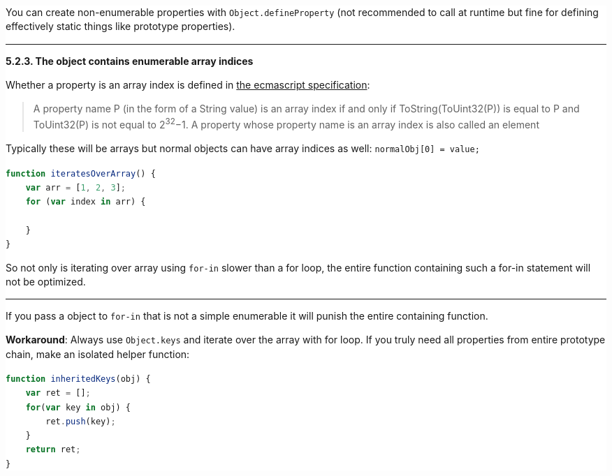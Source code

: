 You can create non-enumerable properties with `Object.defineProperty` (not recommended to call at runtime but fine for defining effectively static things like prototype properties).

<hr>

**5\.2\.3\. The object contains enumerable array indices**

Whether a property is an array index is defined in [the ecmascript specification](http://www.ecma-international.org/ecma-262/5.1/#sec-15.4):

> A property name P (in the form of a String value) is an array index if and only if ToString(ToUint32(P)) is equal to P and ToUint32(P) is not equal to 2<sup>32</sup>−1. A property whose property name is an array index is also called an element

Typically these will be arrays but normal objects can have array indices as well: `normalObj[0] = value;`

```js
function iteratesOverArray() {
    var arr = [1, 2, 3];
    for (var index in arr) {

    }
}
```

So not only is iterating over array using `for-in` slower than a for loop, the entire function containing such a for-in statement will not be optimized.

<hr>

If you pass a object to `for-in` that is not a simple enumerable it will punish the entire containing function. 

**Workaround**: Always use `Object.keys` and iterate over the array with for loop. If you truly need all properties from entire prototype chain, make an isolated helper function:

```js
function inheritedKeys(obj) {
    var ret = [];
    for(var key in obj) {
        ret.push(key);
    }
    return ret;
}
```